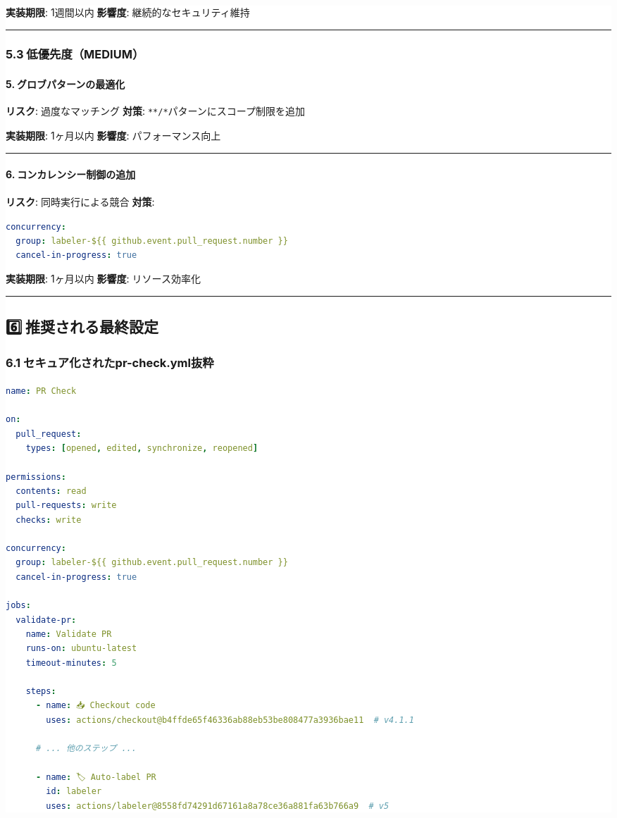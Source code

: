 **実装期限**: 1週間以内
**影響度**: 継続的なセキュリティ維持

---

### 5.3 低優先度（MEDIUM）

#### 5. グロブパターンの最適化
**リスク**: 過度なマッチング
**対策**: `**/*`パターンにスコープ制限を追加

**実装期限**: 1ヶ月以内
**影響度**: パフォーマンス向上

---

#### 6. コンカレンシー制御の追加
**リスク**: 同時実行による競合
**対策**:
```yaml
concurrency:
  group: labeler-${{ github.event.pull_request.number }}
  cancel-in-progress: true
```

**実装期限**: 1ヶ月以内
**影響度**: リソース効率化

---

## 6️⃣ 推奨される最終設定

### 6.1 セキュア化されたpr-check.yml抜粋

```yaml
name: PR Check

on:
  pull_request:
    types: [opened, edited, synchronize, reopened]

permissions:
  contents: read
  pull-requests: write
  checks: write

concurrency:
  group: labeler-${{ github.event.pull_request.number }}
  cancel-in-progress: true

jobs:
  validate-pr:
    name: Validate PR
    runs-on: ubuntu-latest
    timeout-minutes: 5

    steps:
      - name: 📥 Checkout code
        uses: actions/checkout@b4ffde65f46336ab88eb53be808477a3936bae11  # v4.1.1

      # ... 他のステップ ...

      - name: 🏷️ Auto-label PR
        id: labeler
        uses: actions/labeler@8558fd74291d67161a8a78ce36a881fa63b766a9  # v5
```